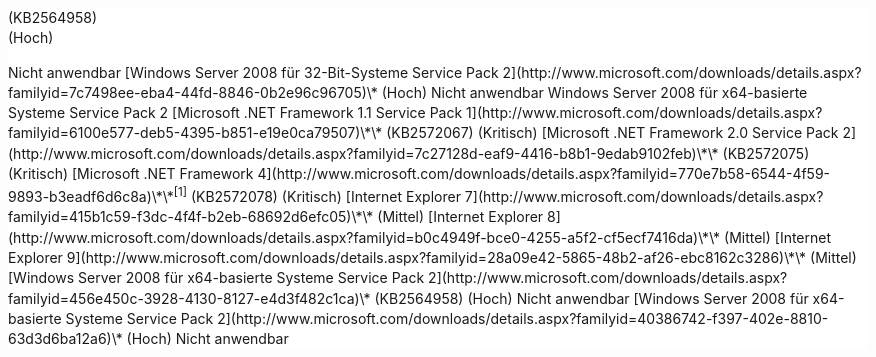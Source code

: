 (KB2564958)  
(Hoch)
</td>
<td style="border:1px solid black;">
Nicht anwendbar
</td>
<td style="border:1px solid black;">
[Windows Server 2008 für 32-Bit-Systeme Service Pack 2](http://www.microsoft.com/downloads/details.aspx?familyid=7c7498ee-eba4-44fd-8846-0b2e96c96705)\*  
(Hoch)
</td>
<td style="border:1px solid black;">
Nicht anwendbar
</td>
</tr>
<tr>
<td style="border:1px solid black;">
Windows Server 2008 für x64-basierte Systeme Service Pack 2
</td>
<td style="border:1px solid black;">
[Microsoft .NET Framework 1.1 Service Pack 1](http://www.microsoft.com/downloads/details.aspx?familyid=6100e577-deb5-4395-b851-e19e0ca79507)\*\*  
(KB2572067)  
(Kritisch)  
[Microsoft .NET Framework 2.0 Service Pack 2](http://www.microsoft.com/downloads/details.aspx?familyid=7c27128d-eaf9-4416-b8b1-9edab9102feb)\*\*  
(KB2572075)  
(Kritisch)  
[Microsoft .NET Framework 4](http://www.microsoft.com/downloads/details.aspx?familyid=770e7b58-6544-4f59-9893-b3eadf6d6c8a)\*\*<sup>[1]</sup>
(KB2572078)  
(Kritisch)
</td>
<td style="border:1px solid black;">
[Internet Explorer 7](http://www.microsoft.com/downloads/details.aspx?familyid=415b1c59-f3dc-4f4f-b2eb-68692d6efc05)\*\*  
(Mittel)  
[Internet Explorer 8](http://www.microsoft.com/downloads/details.aspx?familyid=b0c4949f-bce0-4255-a5f2-cf5ecf7416da)\*\*  
(Mittel)  
[Internet Explorer 9](http://www.microsoft.com/downloads/details.aspx?familyid=28a09e42-5865-48b2-af26-ebc8162c3286)\*\*  
(Mittel)
</td>
<td style="border:1px solid black;">
[Windows Server 2008 für x64-basierte Systeme Service Pack 2](http://www.microsoft.com/downloads/details.aspx?familyid=456e450c-3928-4130-8127-e4d3f482c1ca)\*  
(KB2564958)  
(Hoch)
</td>
<td style="border:1px solid black;">
Nicht anwendbar
</td>
<td style="border:1px solid black;">
[Windows Server 2008 für x64-basierte Systeme Service Pack 2](http://www.microsoft.com/downloads/details.aspx?familyid=40386742-f397-402e-8810-63d3d6ba12a6)\*  
(Hoch)
</td>
<td style="border:1px solid black;">
Nicht anwendbar
</td>
</tr>
<tr class="alternateRow">
<td style="border:1px solid black;">